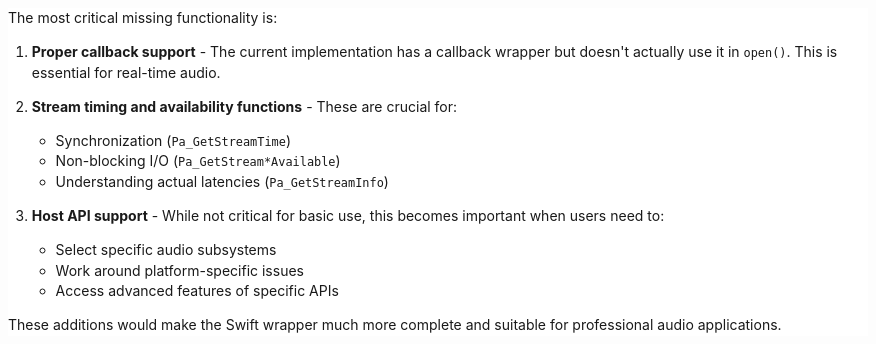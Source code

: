 The most critical missing functionality is:

1. **Proper callback support** - The current implementation has a callback wrapper but doesn't actually use it in `open()`. This is essential for real-time audio.

2. **Stream timing and availability functions** - These are crucial for:
   - Synchronization (`Pa_GetStreamTime`)
   - Non-blocking I/O (`Pa_GetStream*Available`)
   - Understanding actual latencies (`Pa_GetStreamInfo`)

3. **Host API support** - While not critical for basic use, this becomes important when users need to:
   - Select specific audio subsystems
   - Work around platform-specific issues
   - Access advanced features of specific APIs

These additions would make the Swift wrapper much more complete and suitable for professional audio applications.